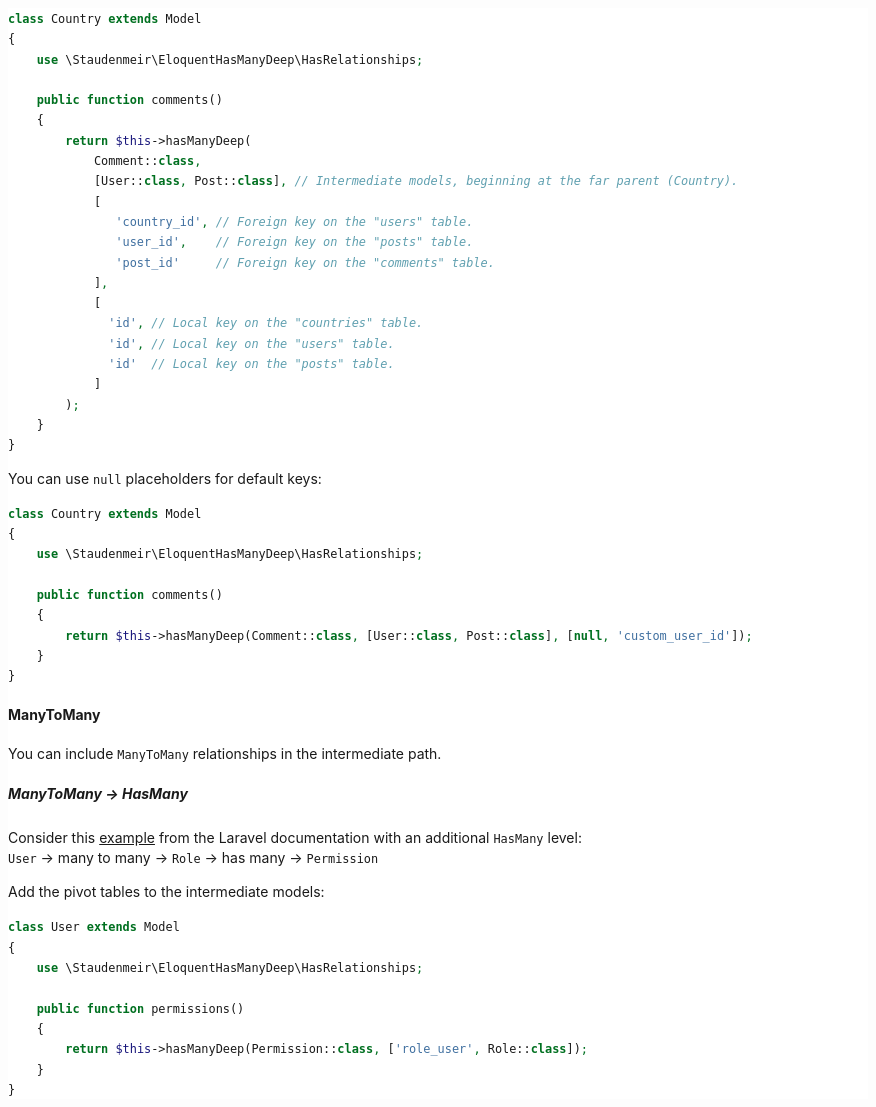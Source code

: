 ```php
class Country extends Model
{
    use \Staudenmeir\EloquentHasManyDeep\HasRelationships;

    public function comments()
    {
        return $this->hasManyDeep(
            Comment::class,
            [User::class, Post::class], // Intermediate models, beginning at the far parent (Country).
            [
               'country_id', // Foreign key on the "users" table.
               'user_id',    // Foreign key on the "posts" table.
               'post_id'     // Foreign key on the "comments" table.
            ],
            [
              'id', // Local key on the "countries" table.
              'id', // Local key on the "users" table.
              'id'  // Local key on the "posts" table.
            ]
        );
    }
}
```

You can use `null` placeholders for default keys:

```php
class Country extends Model
{
    use \Staudenmeir\EloquentHasManyDeep\HasRelationships;

    public function comments()
    {
        return $this->hasManyDeep(Comment::class, [User::class, Post::class], [null, 'custom_user_id']);
    }
}
```

#### ManyToMany

You can include `ManyToMany` relationships in the intermediate path.

##### ManyToMany → HasMany

Consider this [example](https://laravel.com/docs/eloquent-relationships#many-to-many) from the Laravel documentation with an additional `HasMany` level:  
`User` → many to many → `Role` → has many → `Permission`

Add the pivot tables to the intermediate models:

```php
class User extends Model
{
    use \Staudenmeir\EloquentHasManyDeep\HasRelationships;

    public function permissions()
    {
        return $this->hasManyDeep(Permission::class, ['role_user', Role::class]);
    }
}
```
